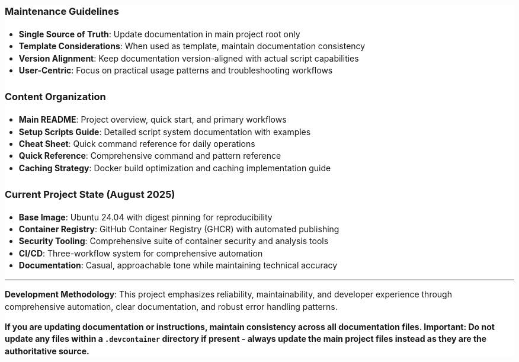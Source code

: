 ### Maintenance Guidelines
- **Single Source of Truth**: Update documentation in main project root only
- **Template Considerations**: When used as template, maintain documentation consistency
- **Version Alignment**: Keep documentation version-aligned with actual script capabilities
- **User-Centric**: Focus on practical usage patterns and troubleshooting workflows

### Content Organization
- **Main README**: Project overview, quick start, and primary workflows
- **Setup Scripts Guide**: Detailed script system documentation with examples
- **Cheat Sheet**: Quick command reference for daily operations
- **Quick Reference**: Comprehensive command and pattern reference
- **Caching Strategy**: Docker build optimization and caching implementation guide

### Current Project State (August 2025)
- **Base Image**: Ubuntu 24.04 with digest pinning for reproducibility
- **Container Registry**: GitHub Container Registry (GHCR) with automated publishing
- **Security Tooling**: Comprehensive suite of container security and analysis tools
- **CI/CD**: Three-workflow system for comprehensive automation
- **Documentation**: Casual, approachable tone while maintaining technical accuracy

---

**Development Methodology**: This project emphasizes reliability, maintainability, and developer experience through comprehensive automation, clear documentation, and robust error handling patterns.

**If you are updating documentation or instructions, maintain consistency across all documentation files. Important: Do not update any files within a `.devcontainer` directory if present - always update the main project files instead as they are the authoritative source.**
